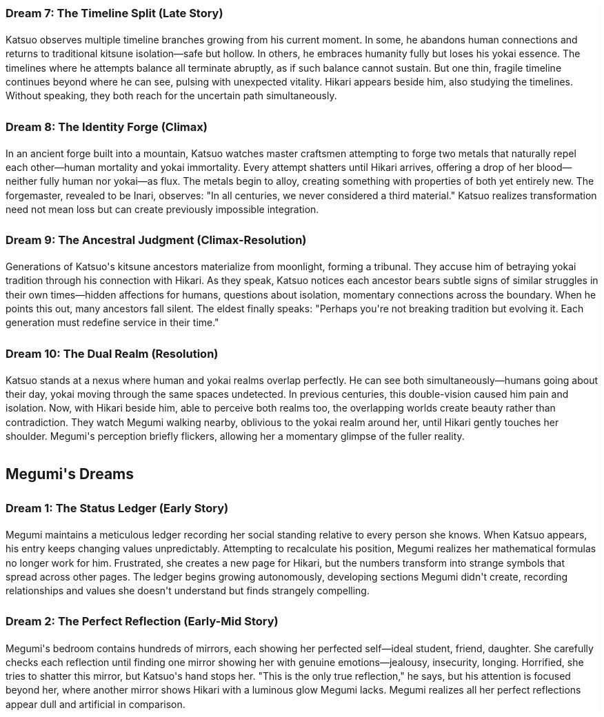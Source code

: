 ### Dream 7: The Timeline Split (Late Story)
Katsuo observes multiple timeline branches growing from his current moment. In some, he abandons human connections and returns to traditional kitsune isolation—safe but hollow. In others, he embraces humanity fully but loses his yokai essence. The timelines where he attempts balance all terminate abruptly, as if such balance cannot sustain. But one thin, fragile timeline continues beyond where he can see, pulsing with unexpected vitality. Hikari appears beside him, also studying the timelines. Without speaking, they both reach for the uncertain path simultaneously.

### Dream 8: The Identity Forge (Climax)
In an ancient forge built into a mountain, Katsuo watches master craftsmen attempting to forge two metals that naturally repel each other—human mortality and yokai immortality. Every attempt shatters until Hikari arrives, offering a drop of her blood—neither fully human nor yokai—as flux. The metals begin to alloy, creating something with properties of both yet entirely new. The forgemaster, revealed to be Inari, observes: "In all centuries, we never considered a third material." Katsuo realizes transformation need not mean loss but can create previously impossible integration.

### Dream 9: The Ancestral Judgment (Climax-Resolution)
Generations of Katsuo's kitsune ancestors materialize from moonlight, forming a tribunal. They accuse him of betraying yokai tradition through his connection with Hikari. As they speak, Katsuo notices each ancestor bears subtle signs of similar struggles in their own times—hidden affections for humans, questions about isolation, momentary connections across the boundary. When he points this out, many ancestors fall silent. The eldest finally speaks: "Perhaps you're not breaking tradition but evolving it. Each generation must redefine service in their time."

### Dream 10: The Dual Realm (Resolution)
Katsuo stands at a nexus where human and yokai realms overlap perfectly. He can see both simultaneously—humans going about their day, yokai moving through the same spaces undetected. In previous centuries, this double-vision caused him pain and isolation. Now, with Hikari beside him, able to perceive both realms too, the overlapping worlds create beauty rather than contradiction. They watch Megumi walking nearby, oblivious to the yokai realm around her, until Hikari gently touches her shoulder. Megumi's perception briefly flickers, allowing her a momentary glimpse of the fuller reality.

## Megumi's Dreams

### Dream 1: The Status Ledger (Early Story)
Megumi maintains a meticulous ledger recording her social standing relative to every person she knows. When Katsuo appears, his entry keeps changing values unpredictably. Attempting to recalculate his position, Megumi realizes her mathematical formulas no longer work for him. Frustrated, she creates a new page for Hikari, but the numbers transform into strange symbols that spread across other pages. The ledger begins growing autonomously, developing sections Megumi didn't create, recording relationships and values she doesn't understand but finds strangely compelling.

### Dream 2: The Perfect Reflection (Early-Mid Story)
Megumi's bedroom contains hundreds of mirrors, each showing her perfected self—ideal student, friend, daughter. She carefully checks each reflection until finding one mirror showing her with genuine emotions—jealousy, insecurity, longing. Horrified, she tries to shatter this mirror, but Katsuo's hand stops her. "This is the only true reflection," he says, but his attention is focused beyond her, where another mirror shows Hikari with a luminous glow Megumi lacks. Megumi realizes all her perfect reflections appear dull and artificial in comparison.
